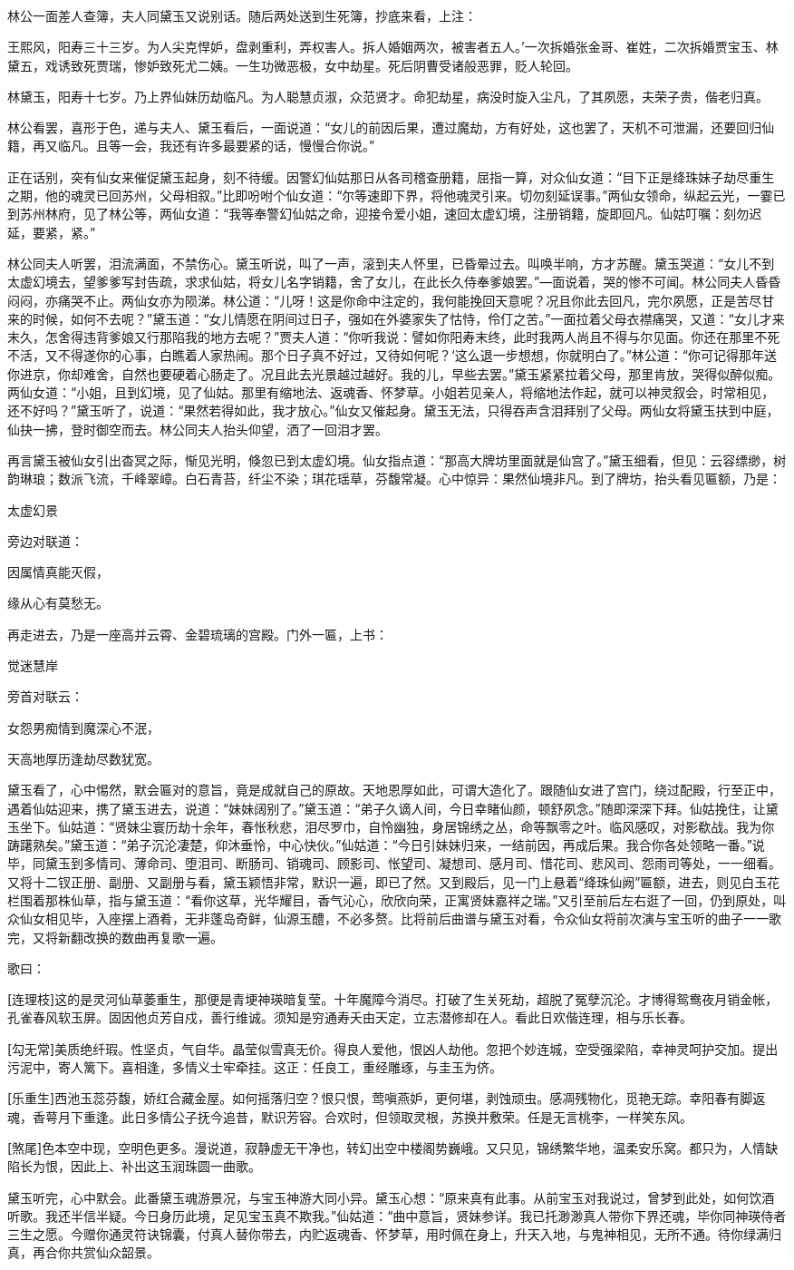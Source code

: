 林公一面差人查簿，夫人同黛玉又说别话。随后两处送到生死簿，抄底来看，上注：  

王熙风，阳寿三十三岁。为人尖克悍妒，盘剥重利，弄权害人。拆人婚姻两次，被害者五人。’一次拆婚张金哥、崔姓，二次拆婚贾宝玉、林黛五，戏诱致死贾瑞，惨妒致死尤二姨。一生功微恶极，女中劫星。死后阴曹受诸般恶罪，贬人轮回。  

林黛玉，阳寿十七岁。乃上界仙妹历劫临凡。为人聪慧贞淑，众范贤才。命犯劫星，病没时旋入尘凡，了其夙愿，夫荣子贵，偕老归真。  

林公看罢，喜形于色，递与夫人、黛玉看后，一面说道：“女儿的前因后果，遭过魔劫，方有好处，这也罢了，天机不可泄漏，还要回归仙籍，再又临凡。且等一会，我还有许多最要紧的话，慢慢合你说。”  

正在话别，突有仙女来催促黛玉起身，刻不待缓。因警幻仙姑那日从各司稽查册籍，屈指一算，对众仙女道：“目下正是绛珠妹子劫尽重生之期，他的魂灵已回苏州，父母相叙。”比即吩咐个仙女道：“尔等速即下界，将他魂灵引来。切勿刻延误事。”两仙女领命，纵起云光，一霎已到苏州林府，见了林公等，两仙女道：“我等奉警幻仙姑之命，迎接令爱小姐，速回太虚幻境，注册销籍，旋即回凡。仙姑叮嘱：刻勿迟延，要紧，紧。”  

林公同夫人听罢，泪流满面，不禁伤心。黛玉听说，叫了一声，滚到夫人怀里，已昏晕过去。叫唤半响，方才苏醒。黛玉哭道：“女儿不到太虚幻境去，望爹爹写封告疏，求求仙姑，将女儿名字销籍，舍了女儿，在此长久侍奉爹娘罢。”—面说着，哭的惨不可闻。林公同夫人昏昏闷闷，亦痛哭不止。两仙女亦为陨涕。林公道：“儿呀！这是你命中注定的，我何能挽回天意呢？况且你此去回凡，完尔夙愿，正是苦尽甘来的时候，如何不去呢？”黛玉道：“女儿情愿在阴间过日子，强如在外婆家失了怙恃，伶仃之苦。”一面拉着父母衣襟痛哭，又道：“女儿才来末久，怎舍得违背爹娘又行那陷我的地方去呢？”贾夫人道：“你听我说：譬如你阳寿末终，此时我两人尚且不得与尔见面。你还在那里不死不活，又不得遂你的心事，白瞧着人家热闹。那个日子真不好过，又待如何呢？‘这么退一步想想，你就明白了。”林公道：“你可记得那年送你进京，你却难舍，自然也要硬着心肠走了。况且此去光景越过越好。我的儿，早些去罢。”黛玉紧紧拉着父母，那里肯放，哭得似醉似痴。两仙女道：“小姐，且到幻境，见了仙姑。那里有缩地法、返魂香、怀梦草。小姐若见亲人，将缩地法作起，就可以神灵叙会，时常相见，还不好吗？”黛玉听了，说道：“果然若得如此，我才放心。”仙女又催起身。黛玉无法，只得吞声含泪拜别了父母。两仙女将黛玉扶到中庭，仙抉一拂，登时御空而去。林公同夫人抬头仰望，洒了一回泪才罢。  

再言黛玉被仙女引出杳冥之际，惭见光明，倏忽已到太虚幻境。仙女指点道：“那高大牌坊里面就是仙宫了。”黛玉细看，但见：云容缥缈，树韵琳琅；数派飞流，千峰翠嶂。白石青苔，纤尘不染；琪花瑶草，芬馥常凝。心中惊异：果然仙境非凡。到了牌坊，抬头看见匾额，乃是：  

太虚幻景  

旁边对联道：  

因属情真能灭假，  

缘从心有莫愁无。  

再走进去，乃是一座高并云霄、金碧琉璃的宫殿。门外一匾，上书：  

觉迷慧岸  

旁首对联云：  

女怨男痴情到魔深心不泯，  

天高地厚历逢劫尽数犹宽。  

黛玉看了，心中惕然，默会匾对的意旨，竟是成就自己的原故。天地恩厚如此，可谓大造化了。跟随仙女进了宫门，绕过配殿，行至正中，遇着仙姑迎来，携了黛玉进去，说道：“妹妹阔别了。”黛玉道：“弟子久谪人间，今日幸睹仙颜，顿舒夙念。”随即深深下拜。仙姑挽住，让黛玉坐下。仙姑道：“贤妹尘寰历劫十余年，春怅秋悲，泪尽罗巾，自怜幽独，身居锦绣之丛，命等飘零之叶。临风感叹，对影欷战。我为你踌躇熟矣。”黛玉道：“弟子沉沦凄楚，仰沐垂怜，中心快伙。”仙姑道：“今日引妹妹归来，一结前因，再成后果。我合你各处领略一番。”说毕，同黛玉到多情司、薄命司、堕泪司、断肠司、销魂司、顾影司、怅望司、凝想司、感月司、惜花司、悲风司、怨雨司等处，一一细看。又将十二钗正册、副册、又副册与看，黛玉颖悟非常，默识一遍，即已了然。又到殿后，见一门上悬着“绛珠仙阙”匾额，进去，则见白玉花栏围着那株仙草，指与黛玉道：“看你这草，光华耀目，香气沁心，欣欣向荣，正寓贤妹嘉祥之瑞。”又引至前后左右逛了一回，仍到原处，叫众仙女相见毕，入座摆上酒肴，无非蓬岛奇鲜，仙源玉醴，不必多赘。比将前后曲谱与黛玉对看，令众仙女将前次演与宝玉听的曲子一一歌完，又将新翻改换的数曲再复歌一遍。  

歌曰：  

[连理枝]这的是灵河仙草萎重生，那便是青埂神瑛暗复莹。十年魔障今消尽。打破了生关死劫，超脱了冤孽沉沦。才博得鸳鸯夜月销金帐，孔雀春风软玉屏。固因他贞芳自戍，善行维诚。须知是穷通寿夭由天定，立志潜修却在人。看此日欢偕连理，相与乐长春。  

[勾无常]美质绝纤瑕。性坚贞，气自华。晶莹似雪真无价。得良人爱他，恨凶人劫他。忽把个妙连城，空受强梁陷，幸神灵呵护交加。提出污泥中，寄人篱下。喜相逢，多情义士牢牵挂。这正：任良工，重经雕琢，与圭玉为侪。  

[乐重生]西池玉蕊芬馥，娇红合藏金屋。如何摇落归空？恨只恨，莺嗔燕妒，更何堪，剥蚀顽虫。感凋残物化，觅艳无踪。幸阳春有脚返魂，香萼月下重逢。此日多情公子抚今追昔，默识芳容。合欢时，但领取灵根，苏换并敷荣。任是无言桃李，一样笑东风。  

[煞尾]色本空中现，空明色更多。漫说道，寂静虚无干净也，转幻出空中楼阁势巍峨。又只见，锦绣繁华地，温柔安乐窝。都只为，人情缺陷长为恨，因此上、补出这玉润珠圆一曲歌。  

黛玉听完，心中默会。此番黛玉魂游景况，与宝玉神游大同小异。黛玉心想：“原来真有此事。从前宝玉对我说过，曾梦到此处，如何饮酒听歌。我还半信半疑。今日身历此境，足见宝玉真不欺我。”仙姑道：“曲中意旨，贤妹参详。我已托渺渺真人带你下界还魂，毕你同神瑛侍者三生之愿。今赠你通灵符诀锦囊，付真人替你带去，内贮返魂香、怀梦草，用时佩在身上，升天入地，与鬼神相见，无所不通。待你绿满归真，再合你共赏仙众韶景。  
